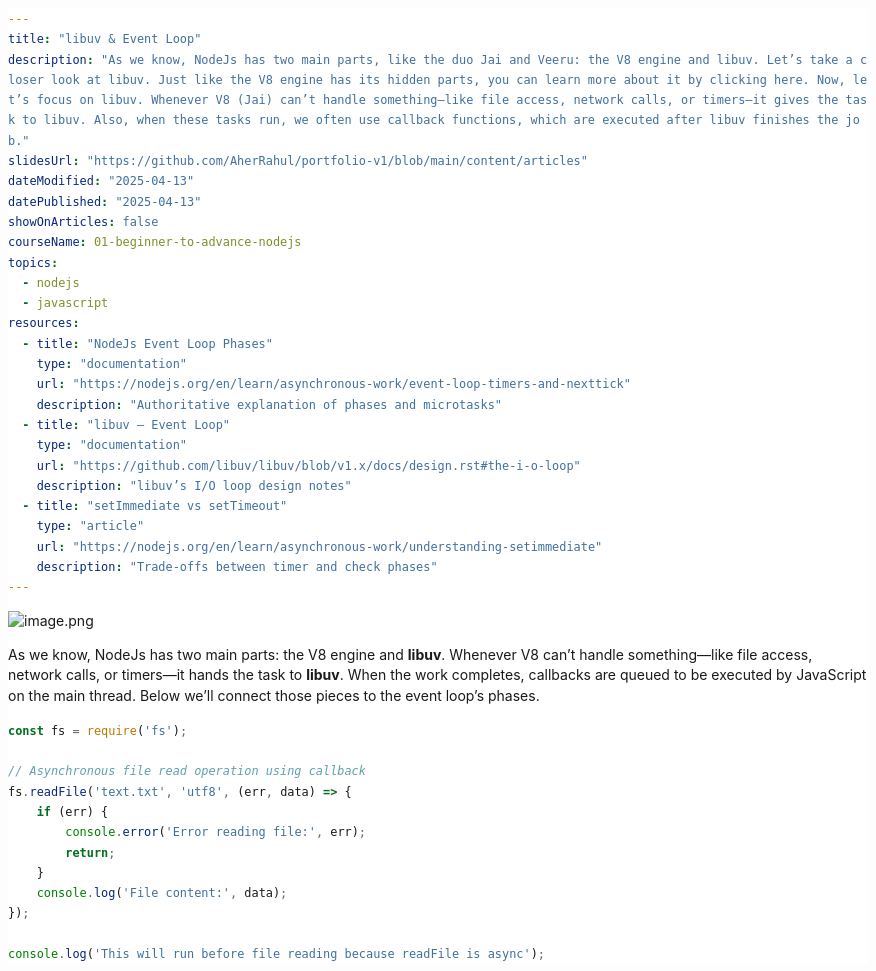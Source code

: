```yaml
---
title: "libuv & Event Loop"
description: "As we know, NodeJs has two main parts, like the duo Jai and Veeru: the V8 engine and libuv. Let’s take a closer look at libuv. Just like the V8 engine has its hidden parts, you can learn more about it by clicking here. Now, let’s focus on libuv. Whenever V8 (Jai) can’t handle something—like file access, network calls, or timers—it gives the task to libuv. Also, when these tasks run, we often use callback functions, which are executed after libuv finishes the job."
slidesUrl: "https://github.com/AherRahul/portfolio-v1/blob/main/content/articles"
dateModified: "2025-04-13"
datePublished: "2025-04-13"
showOnArticles: false
courseName: 01-beginner-to-advance-nodejs
topics:
  - nodejs
  - javascript
resources:
  - title: "NodeJs Event Loop Phases"
    type: "documentation"
    url: "https://nodejs.org/en/learn/asynchronous-work/event-loop-timers-and-nexttick"
    description: "Authoritative explanation of phases and microtasks"
  - title: "libuv – Event Loop"
    type: "documentation"
    url: "https://github.com/libuv/libuv/blob/v1.x/docs/design.rst#the-i-o-loop"
    description: "libuv’s I/O loop design notes"
  - title: "setImmediate vs setTimeout"
    type: "article"
    url: "https://nodejs.org/en/learn/asynchronous-work/understanding-setimmediate"
    description: "Trade-offs between timer and check phases"
---
```



![image.png](https://res.cloudinary.com/duojkrgue/image/upload/v1757930709/Portfolio/nodeJsCourse/9.png)

As we know, NodeJs has two main parts: the V8 engine and **libuv**. Whenever V8 can’t handle something—like file access, network calls, or timers—it hands the task to **libuv**. When the work completes, callbacks are queued to be executed by JavaScript on the main thread. Below we’ll connect those pieces to the event loop’s phases.

```jsx
const fs = require('fs');

// Asynchronous file read operation using callback
fs.readFile('text.txt', 'utf8', (err, data) => {
    if (err) {
        console.error('Error reading file:', err);
        return;
    }
    console.log('File content:', data);
});

console.log('This will run before file reading because readFile is async');
```
